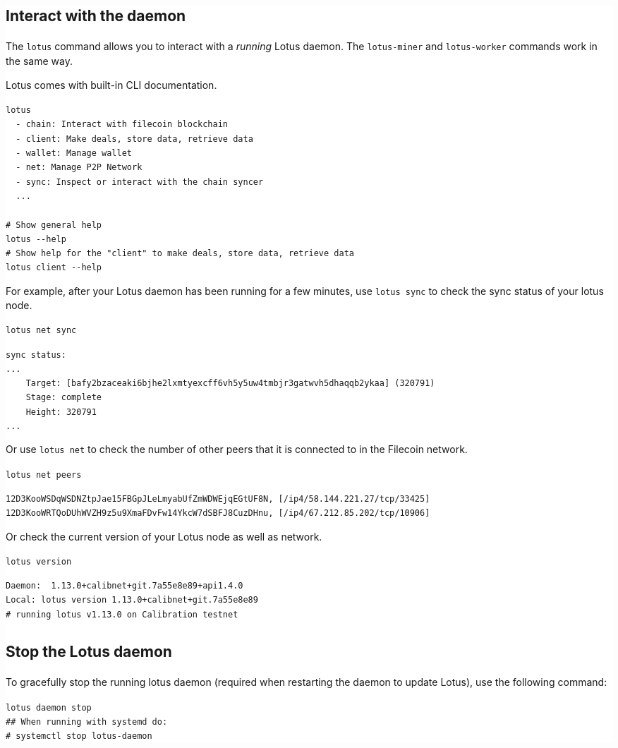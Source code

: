 ## Interact with the daemon

The `lotus` command allows you to interact with a _running_ Lotus daemon. The `lotus-miner` and `lotus-worker` commands work in the same way.

Lotus comes with built-in CLI documentation.

```shell
lotus
  - chain: Interact with filecoin blockchain
  - client: Make deals, store data, retrieve data
  - wallet: Manage wallet
  - net: Manage P2P Network
  - sync: Inspect or interact with the chain syncer
  ...

# Show general help
lotus --help
# Show help for the "client" to make deals, store data, retrieve data
lotus client --help
```

For example, after your Lotus daemon has been running for a few minutes, use `lotus sync` to check the sync status of your lotus node.

```shell
lotus net sync
```
```
sync status:
...
	Target:	[bafy2bzaceaki6bjhe2lxmtyexcff6vh5y5uw4tmbjr3gatwvh5dhaqqb2ykaa] (320791)
	Stage: complete
	Height: 320791
...
```

Or use `lotus net` to check the number of other peers that it is connected to in the Filecoin network.

```shell
lotus net peers
```
```
12D3KooWSDqWSDNZtpJae15FBGpJLeLmyabUfZmWDWEjqEGtUF8N, [/ip4/58.144.221.27/tcp/33425]
12D3KooWRTQoDUhWVZH9z5u9XmaFDvFw14YkcW7dSBFJ8CuzDHnu, [/ip4/67.212.85.202/tcp/10906]
```

Or check the current version of your Lotus node as well as network.

```shell
lotus version
```
```
Daemon:  1.13.0+calibnet+git.7a55e8e89+api1.4.0
Local: lotus version 1.13.0+calibnet+git.7a55e8e89
# running lotus v1.13.0 on Calibration testnet
```

## Stop the Lotus daemon

To gracefully stop the running lotus daemon (required when restarting the daemon to update Lotus), use the following command:

```shell
lotus daemon stop
## When running with systemd do:
# systemctl stop lotus-daemon
```
